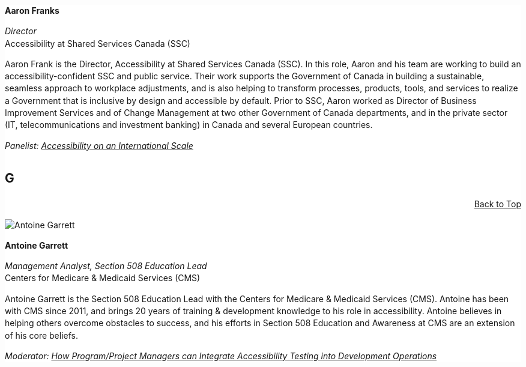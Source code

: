  <div class="desktop:grid-col-9 tablet:grid-col-9">
    <p id="franks">
      <strong>Aaron Franks</strong>
    </p>
<p>
      <em><span>Director</span></em><br /><span>Accessibility at Shared Services Canada (SSC)</span>
    </p>
<p>
      <span>Aaron Frank is the Director, Accessibility at Shared Services Canada (SSC). In this role, Aaron and his team are working to build an accessibility-confident SSC and public service. Their work supports the Government of Canada in building a sustainable, seamless approach to workplace adjustments, and is also helping to transform processes, products, tools, and services to realize a Government that is inclusive by design and accessible by default. Prior to SSC, Aaron worked as Director of Business Improvement Services and of Change Management at two other Government of Canada departments, and in the private sector (IT, telecommunications and investment banking) in Canada and several European countries.</span>
    </p>
<p>
      <em><span>Panelist: </span></em><a href="{{site.baseurl}}/iaaf/agenda-2020#d2gs1"><em><span>Accessibility on an International Scale</span></em></a>
    </p>
  </div>
</div>

<h2 id="G">
  <strong>G</strong>
</h2>

<p style="text-align:right;">
  <a href="#top">Back to Top</a>
</p>

<div class="grid-row border-bottom-1px border-base-lighter ">
  <div class="desktop:grid-col-3 tablet:grid-col-3">
    <img src="{{ site.baseurl }}/assets/images/bio-images-iaaf/bio-garrett.jpg" alt="Antoine Garrett" title="Antoine Garrett" />
  </div>
  
  <div class="desktop:grid-col-9 tablet:grid-col-9">
    <p id="garrett">
      <strong>Antoine Garrett</strong>
    </p>
<p>
      <em><span>Management Analyst, Section 508 Education Lead</span></em><br /><span>Centers for Medicare & Medicaid Services (CMS)</span>
    </p>
<p>
      <span>Antoine Garrett is the Section 508 Education Lead with the Centers for Medicare & Medicaid Services (CMS). Antoine has been with CMS since 2011, and brings 20 years of training & development knowledge to his role in accessibility. Antoine believes in helping others overcome obstacles to success, and his efforts in Section 508 Education and Awareness at CMS are an extension of his core beliefs.</span>
    </p>
<p>
      <em><span>Moderator: </span></em><a href="{{site.baseurl}}/iaaf/agenda-2020#d1bs3a"><em><span>How Program/Project Managers can Integrate Accessibility Testing into Development Operations</span></em></a>
    </p>
  </div>
</div>
